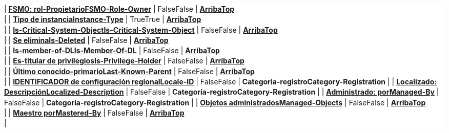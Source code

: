 | [<span data-ttu-id="5a0a5-218">**FSMO: rol-Propietario**</span><span class="sxs-lookup"><span data-stu-id="5a0a5-218">**FSMO-Role-Owner**</span></span>](a-fsmoroleowner.md)                                | <span data-ttu-id="5a0a5-219">False</span><span class="sxs-lookup"><span data-stu-id="5a0a5-219">False</span></span>     | [<span data-ttu-id="5a0a5-220">**Arriba**</span><span class="sxs-lookup"><span data-stu-id="5a0a5-220">**Top**</span></span>](c-top.md)<br/> |
| [<span data-ttu-id="5a0a5-221">**Tipo de instancia**</span><span class="sxs-lookup"><span data-stu-id="5a0a5-221">**Instance-Type**</span></span>](a-instancetype.md)                                   | <span data-ttu-id="5a0a5-222">True</span><span class="sxs-lookup"><span data-stu-id="5a0a5-222">True</span></span>      | [<span data-ttu-id="5a0a5-223">**Arriba**</span><span class="sxs-lookup"><span data-stu-id="5a0a5-223">**Top**</span></span>](c-top.md)<br/> |
| [<span data-ttu-id="5a0a5-224">**Is-Critical-System-Object**</span><span class="sxs-lookup"><span data-stu-id="5a0a5-224">**Is-Critical-System-Object**</span></span>](a-iscriticalsystemobject.md)             | <span data-ttu-id="5a0a5-225">False</span><span class="sxs-lookup"><span data-stu-id="5a0a5-225">False</span></span>     | [<span data-ttu-id="5a0a5-226">**Arriba**</span><span class="sxs-lookup"><span data-stu-id="5a0a5-226">**Top**</span></span>](c-top.md)<br/> |
| [<span data-ttu-id="5a0a5-227">**Se elimina**</span><span class="sxs-lookup"><span data-stu-id="5a0a5-227">**Is-Deleted**</span></span>](a-isdeleted.md)                                         | <span data-ttu-id="5a0a5-228">False</span><span class="sxs-lookup"><span data-stu-id="5a0a5-228">False</span></span>     | [<span data-ttu-id="5a0a5-229">**Arriba**</span><span class="sxs-lookup"><span data-stu-id="5a0a5-229">**Top**</span></span>](c-top.md)<br/> |
| [<span data-ttu-id="5a0a5-230">**Is-member-of-DL**</span><span class="sxs-lookup"><span data-stu-id="5a0a5-230">**Is-Member-Of-DL**</span></span>](a-memberof.md)                                     | <span data-ttu-id="5a0a5-231">False</span><span class="sxs-lookup"><span data-stu-id="5a0a5-231">False</span></span>     | [<span data-ttu-id="5a0a5-232">**Arriba**</span><span class="sxs-lookup"><span data-stu-id="5a0a5-232">**Top**</span></span>](c-top.md)<br/> |
| [<span data-ttu-id="5a0a5-233">**Es-titular de privilegios**</span><span class="sxs-lookup"><span data-stu-id="5a0a5-233">**Is-Privilege-Holder**</span></span>](a-isprivilegeholder.md)                        | <span data-ttu-id="5a0a5-234">False</span><span class="sxs-lookup"><span data-stu-id="5a0a5-234">False</span></span>     | [<span data-ttu-id="5a0a5-235">**Arriba**</span><span class="sxs-lookup"><span data-stu-id="5a0a5-235">**Top**</span></span>](c-top.md)<br/> |
| [<span data-ttu-id="5a0a5-236">**Último conocido-primario**</span><span class="sxs-lookup"><span data-stu-id="5a0a5-236">**Last-Known-Parent**</span></span>](a-lastknownparent.md)                            | <span data-ttu-id="5a0a5-237">False</span><span class="sxs-lookup"><span data-stu-id="5a0a5-237">False</span></span>     | [<span data-ttu-id="5a0a5-238">**Arriba**</span><span class="sxs-lookup"><span data-stu-id="5a0a5-238">**Top**</span></span>](c-top.md)<br/> |
| [<span data-ttu-id="5a0a5-239">**IDENTIFICADOR de configuración regional**</span><span class="sxs-lookup"><span data-stu-id="5a0a5-239">**Locale-ID**</span></span>](a-localeid.md)                                           | <span data-ttu-id="5a0a5-240">False</span><span class="sxs-lookup"><span data-stu-id="5a0a5-240">False</span></span>     | <span data-ttu-id="5a0a5-241">**Categoría-registro**</span><span class="sxs-lookup"><span data-stu-id="5a0a5-241">**Category-Registration**</span></span>       |
| [<span data-ttu-id="5a0a5-242">**Localizado: Descripción**</span><span class="sxs-lookup"><span data-stu-id="5a0a5-242">**Localized-Description**</span></span>](a-localizeddescription.md)                   | <span data-ttu-id="5a0a5-243">False</span><span class="sxs-lookup"><span data-stu-id="5a0a5-243">False</span></span>     | <span data-ttu-id="5a0a5-244">**Categoría-registro**</span><span class="sxs-lookup"><span data-stu-id="5a0a5-244">**Category-Registration**</span></span>       |
| [<span data-ttu-id="5a0a5-245">**Administrado: por**</span><span class="sxs-lookup"><span data-stu-id="5a0a5-245">**Managed-By**</span></span>](a-managedby.md)                                         | <span data-ttu-id="5a0a5-246">False</span><span class="sxs-lookup"><span data-stu-id="5a0a5-246">False</span></span>     | <span data-ttu-id="5a0a5-247">**Categoría-registro**</span><span class="sxs-lookup"><span data-stu-id="5a0a5-247">**Category-Registration**</span></span>       |
| [<span data-ttu-id="5a0a5-248">**Objetos administrados**</span><span class="sxs-lookup"><span data-stu-id="5a0a5-248">**Managed-Objects**</span></span>](a-managedobjects.md)                               | <span data-ttu-id="5a0a5-249">False</span><span class="sxs-lookup"><span data-stu-id="5a0a5-249">False</span></span>     | [<span data-ttu-id="5a0a5-250">**Arriba**</span><span class="sxs-lookup"><span data-stu-id="5a0a5-250">**Top**</span></span>](c-top.md)<br/> |
| [<span data-ttu-id="5a0a5-251">**Maestro por**</span><span class="sxs-lookup"><span data-stu-id="5a0a5-251">**Mastered-By**</span></span>](a-masteredby.md)                                       | <span data-ttu-id="5a0a5-252">False</span><span class="sxs-lookup"><span data-stu-id="5a0a5-252">False</span></span>     | [<span data-ttu-id="5a0a5-253">**Arriba**</span><span class="sxs-lookup"><span data-stu-id="5a0a5-253">**Top**</span></span>](c-top.md)<br/> |